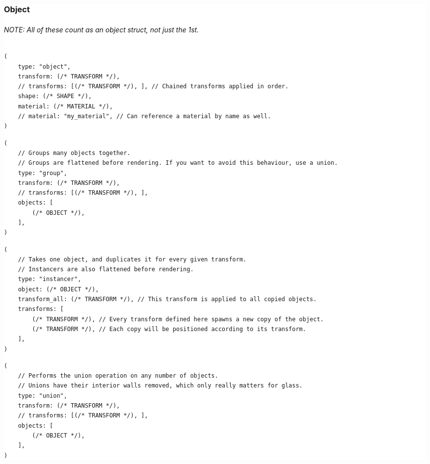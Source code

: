 ### Object

###### NOTE: All of these count as an object struct, not just the 1st.

```ron
(
    type: "object",
    transform: (/* TRANSFORM */),
    // transforms: [(/* TRANSFORM */), ], // Chained transforms applied in order.
    shape: (/* SHAPE */),
    material: (/* MATERIAL */),
    // material: "my_material", // Can reference a material by name as well.
)
```

```ron
(
    // Groups many objects together.
    // Groups are flattened before rendering. If you want to avoid this behaviour, use a union.
    type: "group",
    transform: (/* TRANSFORM */),
    // transforms: [(/* TRANSFORM */), ],
    objects: [
        (/* OBJECT */),
    ],
)
```

```ron
(
    // Takes one object, and duplicates it for every given transform.
    // Instancers are also flattened before rendering.
    type: "instancer",
    object: (/* OBJECT */),
    transform_all: (/* TRANSFORM */), // This transform is applied to all copied objects.
    transforms: [
        (/* TRANSFORM */), // Every transform defined here spawns a new copy of the object.
        (/* TRANSFORM */), // Each copy will be positioned according to its transform.
    ],
)
```

```ron
(
    // Performs the union operation on any number of objects.
    // Unions have their interior walls removed, which only really matters for glass.
    type: "union",
    transform: (/* TRANSFORM */),
    // transforms: [(/* TRANSFORM */), ],
    objects: [
        (/* OBJECT */),
    ],
)
```
